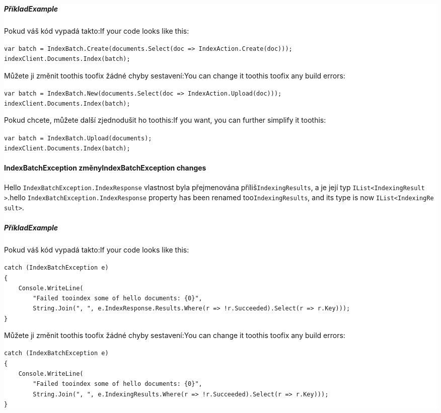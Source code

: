 ##### <a name="example"></a><span data-ttu-id="fc5d6-197">Příklad</span><span class="sxs-lookup"><span data-stu-id="fc5d6-197">Example</span></span>
<span data-ttu-id="fc5d6-198">Pokud váš kód vypadá takto:</span><span class="sxs-lookup"><span data-stu-id="fc5d6-198">If your code looks like this:</span></span>

    var batch = IndexBatch.Create(documents.Select(doc => IndexAction.Create(doc)));
    indexClient.Documents.Index(batch);

<span data-ttu-id="fc5d6-199">Můžete ji změnit toothis toofix žádné chyby sestavení:</span><span class="sxs-lookup"><span data-stu-id="fc5d6-199">You can change it toothis toofix any build errors:</span></span>

    var batch = IndexBatch.New(documents.Select(doc => IndexAction.Upload(doc)));
    indexClient.Documents.Index(batch);

<span data-ttu-id="fc5d6-200">Pokud chcete, můžete další zjednodušit ho toothis:</span><span class="sxs-lookup"><span data-stu-id="fc5d6-200">If you want, you can further simplify it toothis:</span></span>

    var batch = IndexBatch.Upload(documents);
    indexClient.Documents.Index(batch);

#### <a name="indexbatchexception-changes"></a><span data-ttu-id="fc5d6-201">IndexBatchException změny</span><span class="sxs-lookup"><span data-stu-id="fc5d6-201">IndexBatchException changes</span></span>
<span data-ttu-id="fc5d6-202">Hello `IndexBatchException.IndexResponse` vlastnost byla přejmenována příliš`IndexingResults`, a je její typ `IList<IndexingResult>`.</span><span class="sxs-lookup"><span data-stu-id="fc5d6-202">hello `IndexBatchException.IndexResponse` property has been renamed too`IndexingResults`, and its type is now `IList<IndexingResult>`.</span></span>

##### <a name="example"></a><span data-ttu-id="fc5d6-203">Příklad</span><span class="sxs-lookup"><span data-stu-id="fc5d6-203">Example</span></span>
<span data-ttu-id="fc5d6-204">Pokud váš kód vypadá takto:</span><span class="sxs-lookup"><span data-stu-id="fc5d6-204">If your code looks like this:</span></span>

    catch (IndexBatchException e)
    {
        Console.WriteLine(
            "Failed tooindex some of hello documents: {0}",
            String.Join(", ", e.IndexResponse.Results.Where(r => !r.Succeeded).Select(r => r.Key)));
    }

<span data-ttu-id="fc5d6-205">Můžete ji změnit toothis toofix žádné chyby sestavení:</span><span class="sxs-lookup"><span data-stu-id="fc5d6-205">You can change it toothis toofix any build errors:</span></span>

    catch (IndexBatchException e)
    {
        Console.WriteLine(
            "Failed tooindex some of hello documents: {0}",
            String.Join(", ", e.IndexingResults.Where(r => !r.Succeeded).Select(r => r.Key)));
    }
